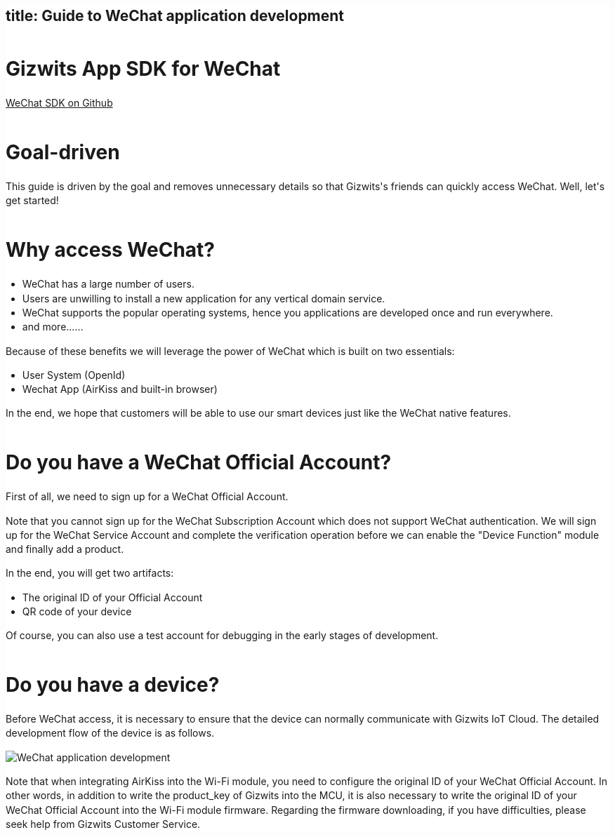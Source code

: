 title: Guide to WeChat application development
---

# Gizwits App SDK for WeChat

[WeChat SDK on Github](https://github.com/gizwits/gizwits-wechat-js-sdk)

# Goal-driven

This guide is driven by the goal and removes unnecessary details so that Gizwits's friends can quickly access WeChat. Well, let's get started!

# Why access WeChat?

* WeChat has a large number of users.
* Users are unwilling to install a new application for any vertical domain service.
* WeChat supports the popular operating systems, hence you applications are developed once and run everywhere.
* and more……

Because of these benefits we will leverage the power of WeChat which is built on two essentials:

* User System (OpenId)
* Wechat App (AirKiss and built-in browser)

In the end, we hope that customers will be able to use our smart devices just like the WeChat native features.

# Do you have a WeChat Official Account?

First of all, we need to sign up for a WeChat Official Account.

Note that you cannot sign up for the WeChat Subscription Account which does not support WeChat authentication. We will sign up for the WeChat Service Account and complete the verification operation before we can enable the "Device Function" module and finally add a product.

In the end, you will get two artifacts:

* The original ID of your Official Account
* QR code of your device

Of course, you can also use a test account for debugging in the early stages of development.

# Do you have a device?

Before WeChat access, it is necessary to ensure that the device can normally communicate with Gizwits IoT Cloud. The detailed development flow of the device is as follows.

![WeChat application development](/assets/en-us/AppDev/WeChatDev/wechat_02.png)
 
Note that when integrating AirKiss into the Wi-Fi module, you need to configure the original ID of your WeChat Official Account. In other words, in addition to write the product_key of Gizwits into the MCU, it is also necessary to write the original ID of your WeChat Official Account into the Wi-Fi module firmware. Regarding the firmware downloading, if you have difficulties, please seek help from Gizwits Customer Service. 

